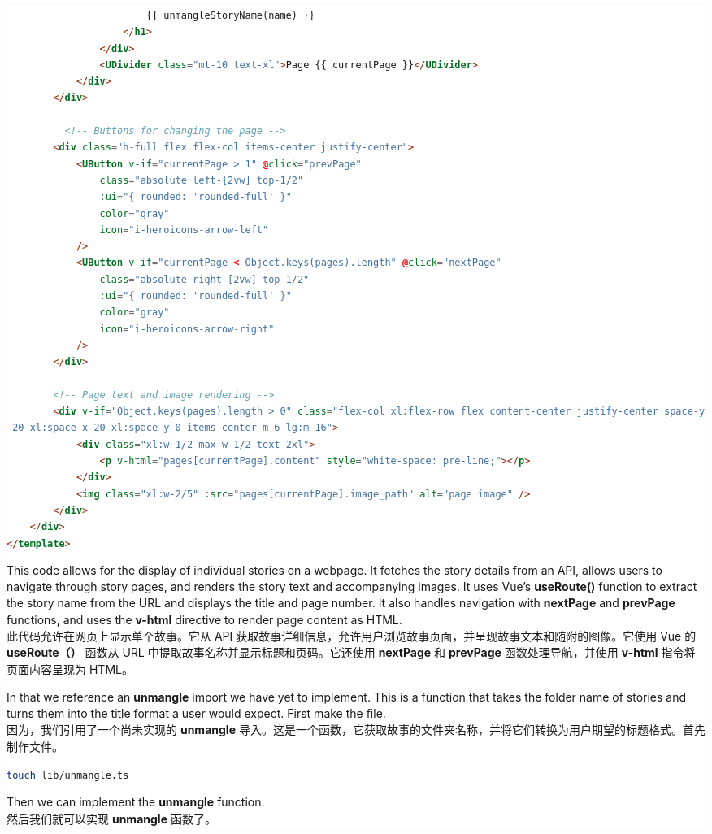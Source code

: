 ```html
                        {{ unmangleStoryName(name) }}
                    </h1>
                </div>
                <UDivider class="mt-10 text-xl">Page {{ currentPage }}</UDivider>
            </div>
        </div>
        
	      <!-- Buttons for changing the page -->
        <div class="h-full flex flex-col items-center justify-center">
            <UButton v-if="currentPage > 1" @click="prevPage"
                class="absolute left-[2vw] top-1/2"
                :ui="{ rounded: 'rounded-full' }" 
                color="gray"
                icon="i-heroicons-arrow-left" 
            />
            <UButton v-if="currentPage < Object.keys(pages).length" @click="nextPage"
                class="absolute right-[2vw] top-1/2"
                :ui="{ rounded: 'rounded-full' }"
                color="gray"
                icon="i-heroicons-arrow-right"
            />
        </div>
        
        <!-- Page text and image rendering -->
        <div v-if="Object.keys(pages).length > 0" class="flex-col xl:flex-row flex content-center justify-center space-y-20 xl:space-x-20 xl:space-y-0 items-center m-6 lg:m-16">
            <div class="xl:w-1/2 max-w-1/2 text-2xl">
                <p v-html="pages[currentPage].content" style="white-space: pre-line;"></p>
            </div>
            <img class="xl:w-2/5" :src="pages[currentPage].image_path" alt="page image" />
        </div>
    </div>
</template>
```

This code allows for the display of individual stories on a webpage. It fetches the story details from an API, allows users to navigate through story pages, and renders the story text and accompanying images. It uses Vue’s **useRoute()** function to extract the story name from the URL and displays the title and page number. It also handles navigation with **nextPage** and **prevPage** functions, and uses the **v-html** directive to render page content as HTML.  
此代码允许在网页上显示单个故事。它从 API 获取故事详细信息，允许用户浏览故事页面，并呈现故事文本和随附的图像。它使用 Vue 的 **useRoute（）** 函数从 URL 中提取故事名称并显示标题和页码。它还使用 **nextPage** 和 **prevPage** 函数处理导航，并使用 **v-html** 指令将页面内容呈现为 HTML。

In that we reference an **unmangle** import we have yet to implement. This is a function that takes the folder name of stories and turns them into the title format a user would expect. First make the file.  
因为，我们引用了一个尚未实现的 **unmangle** 导入。这是一个函数，它获取故事的文件夹名称，并将它们转换为用户期望的标题格式。首先制作文件。

```bash
touch lib/unmangle.ts
```

Then we can implement the **unmangle** function.  
然后我们就可以实现 **unmangle** 函数了。
